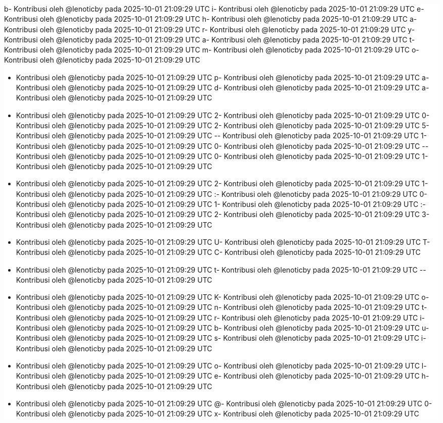 b- Kontribusi oleh @lenoticby pada 2025-10-01 21:09:29 UTC
i- Kontribusi oleh @lenoticby pada 2025-10-01 21:09:29 UTC
e- Kontribusi oleh @lenoticby pada 2025-10-01 21:09:29 UTC
h- Kontribusi oleh @lenoticby pada 2025-10-01 21:09:29 UTC
a- Kontribusi oleh @lenoticby pada 2025-10-01 21:09:29 UTC
r- Kontribusi oleh @lenoticby pada 2025-10-01 21:09:29 UTC
y- Kontribusi oleh @lenoticby pada 2025-10-01 21:09:29 UTC
a- Kontribusi oleh @lenoticby pada 2025-10-01 21:09:29 UTC
t- Kontribusi oleh @lenoticby pada 2025-10-01 21:09:29 UTC
m- Kontribusi oleh @lenoticby pada 2025-10-01 21:09:29 UTC
o- Kontribusi oleh @lenoticby pada 2025-10-01 21:09:29 UTC
 - Kontribusi oleh @lenoticby pada 2025-10-01 21:09:29 UTC
p- Kontribusi oleh @lenoticby pada 2025-10-01 21:09:29 UTC
a- Kontribusi oleh @lenoticby pada 2025-10-01 21:09:29 UTC
d- Kontribusi oleh @lenoticby pada 2025-10-01 21:09:29 UTC
a- Kontribusi oleh @lenoticby pada 2025-10-01 21:09:29 UTC
 - Kontribusi oleh @lenoticby pada 2025-10-01 21:09:29 UTC
2- Kontribusi oleh @lenoticby pada 2025-10-01 21:09:29 UTC
0- Kontribusi oleh @lenoticby pada 2025-10-01 21:09:29 UTC
2- Kontribusi oleh @lenoticby pada 2025-10-01 21:09:29 UTC
5- Kontribusi oleh @lenoticby pada 2025-10-01 21:09:29 UTC
-- Kontribusi oleh @lenoticby pada 2025-10-01 21:09:29 UTC
1- Kontribusi oleh @lenoticby pada 2025-10-01 21:09:29 UTC
0- Kontribusi oleh @lenoticby pada 2025-10-01 21:09:29 UTC
-- Kontribusi oleh @lenoticby pada 2025-10-01 21:09:29 UTC
0- Kontribusi oleh @lenoticby pada 2025-10-01 21:09:29 UTC
1- Kontribusi oleh @lenoticby pada 2025-10-01 21:09:29 UTC
 - Kontribusi oleh @lenoticby pada 2025-10-01 21:09:29 UTC
2- Kontribusi oleh @lenoticby pada 2025-10-01 21:09:29 UTC
1- Kontribusi oleh @lenoticby pada 2025-10-01 21:09:29 UTC
:- Kontribusi oleh @lenoticby pada 2025-10-01 21:09:29 UTC
0- Kontribusi oleh @lenoticby pada 2025-10-01 21:09:29 UTC
1- Kontribusi oleh @lenoticby pada 2025-10-01 21:09:29 UTC
:- Kontribusi oleh @lenoticby pada 2025-10-01 21:09:29 UTC
2- Kontribusi oleh @lenoticby pada 2025-10-01 21:09:29 UTC
3- Kontribusi oleh @lenoticby pada 2025-10-01 21:09:29 UTC
 - Kontribusi oleh @lenoticby pada 2025-10-01 21:09:29 UTC
U- Kontribusi oleh @lenoticby pada 2025-10-01 21:09:29 UTC
T- Kontribusi oleh @lenoticby pada 2025-10-01 21:09:29 UTC
C- Kontribusi oleh @lenoticby pada 2025-10-01 21:09:29 UTC

- Kontribusi oleh @lenoticby pada 2025-10-01 21:09:29 UTC
t- Kontribusi oleh @lenoticby pada 2025-10-01 21:09:29 UTC
-- Kontribusi oleh @lenoticby pada 2025-10-01 21:09:29 UTC
 - Kontribusi oleh @lenoticby pada 2025-10-01 21:09:29 UTC
K- Kontribusi oleh @lenoticby pada 2025-10-01 21:09:29 UTC
o- Kontribusi oleh @lenoticby pada 2025-10-01 21:09:29 UTC
n- Kontribusi oleh @lenoticby pada 2025-10-01 21:09:29 UTC
t- Kontribusi oleh @lenoticby pada 2025-10-01 21:09:29 UTC
r- Kontribusi oleh @lenoticby pada 2025-10-01 21:09:29 UTC
i- Kontribusi oleh @lenoticby pada 2025-10-01 21:09:29 UTC
b- Kontribusi oleh @lenoticby pada 2025-10-01 21:09:29 UTC
u- Kontribusi oleh @lenoticby pada 2025-10-01 21:09:29 UTC
s- Kontribusi oleh @lenoticby pada 2025-10-01 21:09:29 UTC
i- Kontribusi oleh @lenoticby pada 2025-10-01 21:09:29 UTC
 - Kontribusi oleh @lenoticby pada 2025-10-01 21:09:29 UTC
o- Kontribusi oleh @lenoticby pada 2025-10-01 21:09:29 UTC
l- Kontribusi oleh @lenoticby pada 2025-10-01 21:09:29 UTC
e- Kontribusi oleh @lenoticby pada 2025-10-01 21:09:29 UTC
h- Kontribusi oleh @lenoticby pada 2025-10-01 21:09:29 UTC
 - Kontribusi oleh @lenoticby pada 2025-10-01 21:09:29 UTC
@- Kontribusi oleh @lenoticby pada 2025-10-01 21:09:29 UTC
0- Kontribusi oleh @lenoticby pada 2025-10-01 21:09:29 UTC
x- Kontribusi oleh @lenoticby pada 2025-10-01 21:09:29 UTC